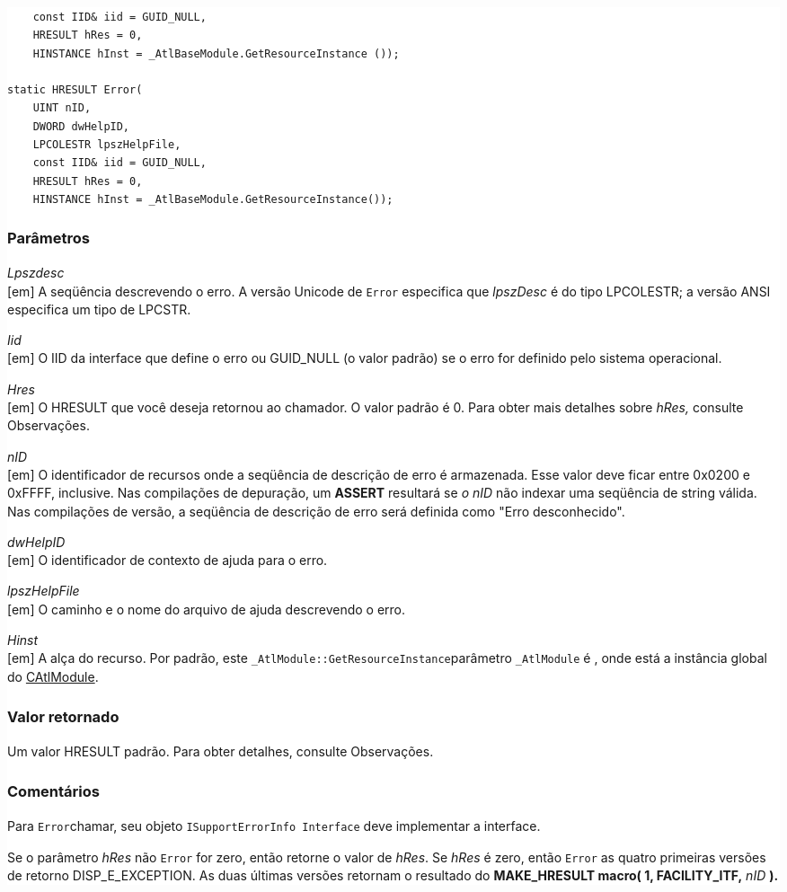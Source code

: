 ```
    const IID& iid = GUID_NULL,
    HRESULT hRes = 0,
    HINSTANCE hInst = _AtlBaseModule.GetResourceInstance ());

static HRESULT Error(
    UINT nID,
    DWORD dwHelpID,
    LPCOLESTR lpszHelpFile,
    const IID& iid = GUID_NULL,
    HRESULT hRes = 0,
    HINSTANCE hInst = _AtlBaseModule.GetResourceInstance());
```

### <a name="parameters"></a>Parâmetros

*Lpszdesc*<br/>
[em] A seqüência descrevendo o erro. A versão Unicode de `Error` especifica que *lpszDesc* é do tipo LPCOLESTR; a versão ANSI especifica um tipo de LPCSTR.

*Iid*<br/>
[em] O IID da interface que define o erro ou GUID_NULL (o valor padrão) se o erro for definido pelo sistema operacional.

*Hres*<br/>
[em] O HRESULT que você deseja retornou ao chamador. O valor padrão é 0. Para obter mais detalhes sobre *hRes,* consulte Observações.

*nID*<br/>
[em] O identificador de recursos onde a seqüência de descrição de erro é armazenada. Esse valor deve ficar entre 0x0200 e 0xFFFF, inclusive. Nas compilações de depuração, um **ASSERT** resultará se *o nID* não indexar uma seqüência de string válida. Nas compilações de versão, a seqüência de descrição de erro será definida como "Erro desconhecido".

*dwHelpID*<br/>
[em] O identificador de contexto de ajuda para o erro.

*lpszHelpFile*<br/>
[em] O caminho e o nome do arquivo de ajuda descrevendo o erro.

*Hinst*<br/>
[em] A alça do recurso. Por padrão, este `_AtlModule::GetResourceInstance`parâmetro `_AtlModule` é , onde está a instância global do [CAtlModule](../../atl/reference/catlmodule-class.md).

### <a name="return-value"></a>Valor retornado

Um valor HRESULT padrão. Para obter detalhes, consulte Observações.

### <a name="remarks"></a>Comentários

Para `Error`chamar, seu objeto `ISupportErrorInfo Interface` deve implementar a interface.

Se o parâmetro *hRes* não `Error` for zero, então retorne o valor de *hRes*. Se *hRes* é zero, então `Error` as quatro primeiras versões de retorno DISP_E_EXCEPTION. As duas últimas versões retornam o resultado do **MAKE_HRESULT macro( 1, FACILITY_ITF,** *nID* **).**
